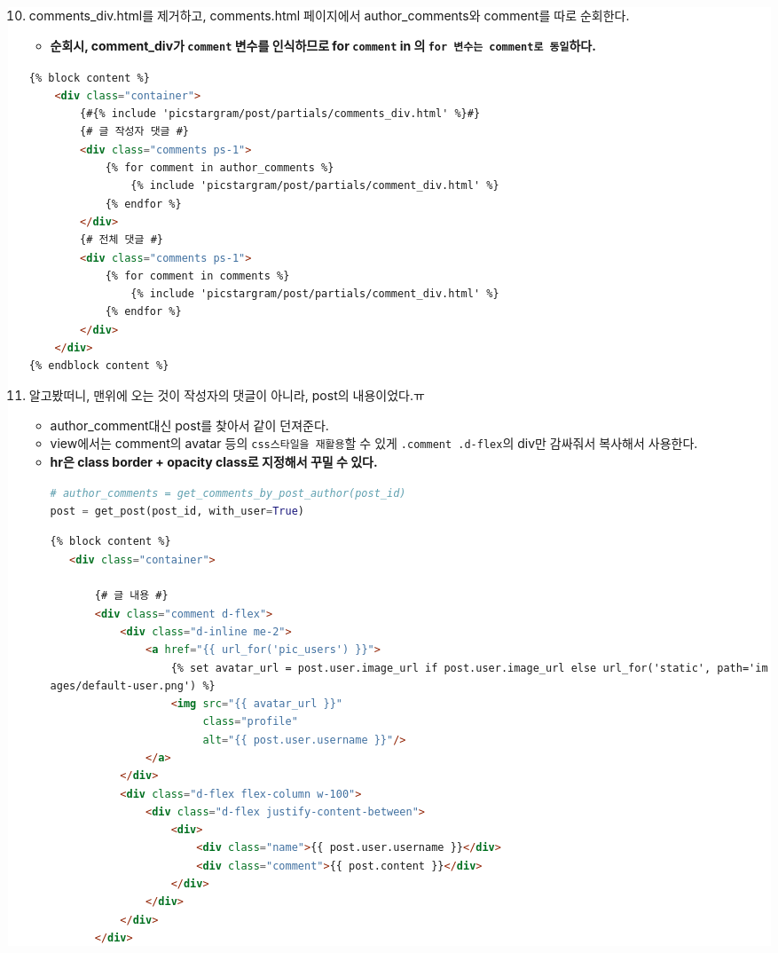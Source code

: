 10. comments_div.html를 제거하고, comments.html 페이지에서 author_comments와 comment를 따로 순회한다.
    - **순회시, comment_div가 `comment` 변수를 인식하므로 for `comment` in 의 `for 변수는 comment로 동일`하다.**
    ```html
    {% block content %}
        <div class="container">
            {#{% include 'picstargram/post/partials/comments_div.html' %}#}
            {# 글 작성자 댓글 #}
            <div class="comments ps-1">
                {% for comment in author_comments %}
                    {% include 'picstargram/post/partials/comment_div.html' %}
                {% endfor %}
            </div>
            {# 전체 댓글 #}
            <div class="comments ps-1">
                {% for comment in comments %}
                    {% include 'picstargram/post/partials/comment_div.html' %}
                {% endfor %}
            </div>
        </div>
    {% endblock content %}
    ```

11. 알고봤떠니, 맨위에 오는 것이 작성자의 댓글이 아니라, post의 내용이었다.ㅠ
    - author_comment대신 post를 찾아서 같이 던져준다.
    - view에서는 comment의 avatar 등의 `css스타일을 재활용`할 수 있게 `.comment .d-flex`의 div만 감싸줘서 복사해서 사용한다.
    - **hr은 class border + opacity class로 지정해서 꾸밀 수 있다.**
      ```python
      # author_comments = get_comments_by_post_author(post_id)
      post = get_post(post_id, with_user=True)
      ```
      ```html
      {% block content %}
         <div class="container">

             {# 글 내용 #}
             <div class="comment d-flex">
                 <div class="d-inline me-2">
                     <a href="{{ url_for('pic_users') }}">
                         {% set avatar_url = post.user.image_url if post.user.image_url else url_for('static', path='images/default-user.png') %}
                         <img src="{{ avatar_url }}"
                              class="profile"
                              alt="{{ post.user.username }}"/>
                     </a>
                 </div>
                 <div class="d-flex flex-column w-100">
                     <div class="d-flex justify-content-between">
                         <div>
                             <div class="name">{{ post.user.username }}</div>
                             <div class="comment">{{ post.content }}</div>
                         </div>
                     </div>
                 </div>
             </div>
